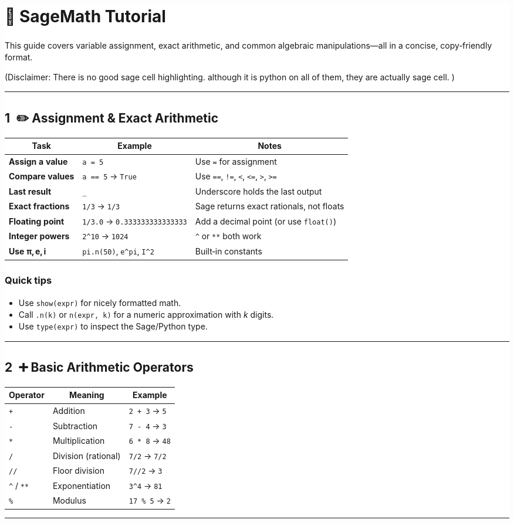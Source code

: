 # 📘 SageMath Tutorial

This guide covers variable assignment, exact arithmetic, and common algebraic manipulations—all in a concise, copy‑friendly format.

(Disclaimer: There is no good sage cell highlighting. although it is python on all of them, they are actually sage cell. )

---

## 1 ✏️ Assignment & Exact Arithmetic

| Task | Example | Notes |
|------|---------|-------|
| **Assign a value** | `a = 5` | Use `=` for assignment |
| **Compare values** | `a == 5` → `True` | Use `==`, `!=`, `<`, `<=`, `>`, `>=` |
| **Last result** | `_` | Underscore holds the last output |
| **Exact fractions** | `1/3` → `1/3` | Sage returns exact rationals, not floats |
| **Floating point** | `1/3.0` → `0.333333333333333` | Add a decimal point (or use `float()`) |
| **Integer powers** | `2^10` → `1024` | `^` or `**` both work |
| **Use π, e, i** | `pi.n(50)`, `e^pi`, `I^2` | Built‑in constants |

### Quick tips

- Use `show(expr)` for nicely formatted math.
- Call `.n(k)` or `n(expr, k)` for a numeric approximation with *k* digits.
- Use `type(expr)` to inspect the Sage/Python type.

---

## 2 ➕ Basic Arithmetic Operators

| Operator | Meaning | Example |
|----------|---------|---------|
| `+` | Addition | `2 + 3` → `5` |
| `-` | Subtraction | `7 - 4` → `3` |
| `*` | Multiplication | `6 * 8` → `48` |
| `/` | Division (rational) | `7/2` → `7/2` |
| `//` | Floor division | `7//2` → `3` |
| `^` / `**` | Exponentiation | `3^4` → `81` |
| `%` | Modulus | `17 % 5` → `2` |

---